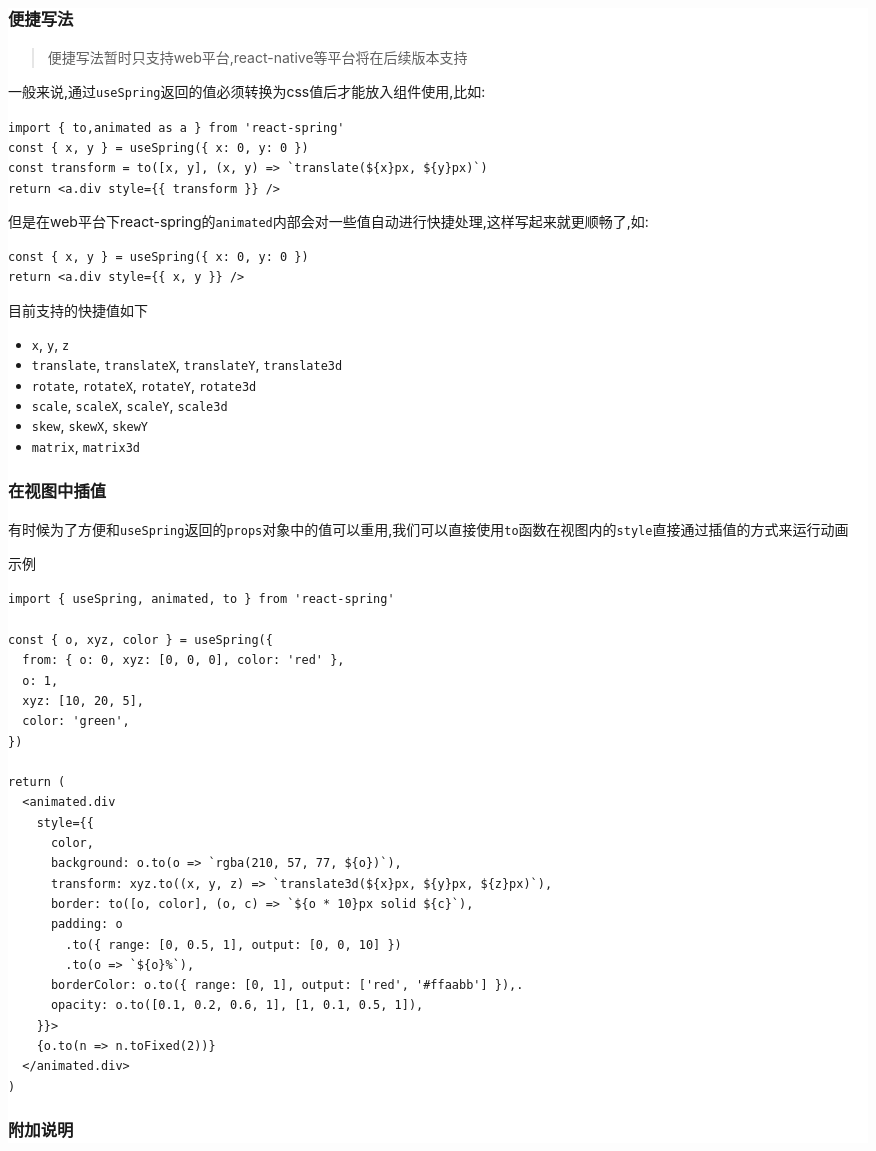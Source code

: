 ### 便捷写法

> 便捷写法暂时只支持web平台,react-native等平台将在后续版本支持

一般来说,通过`useSpring`返回的值必须转换为css值后才能放入组件使用,比如:

```tsx
import { to,animated as a } from 'react-spring'
const { x, y } = useSpring({ x: 0, y: 0 })
const transform = to([x, y], (x, y) => `translate(${x}px, ${y}px)`)
return <a.div style={{ transform }} />
```

但是在web平台下react-spring的`animated`内部会对一些值自动进行快捷处理,这样写起来就更顺畅了,如:

```tsx
const { x, y } = useSpring({ x: 0, y: 0 })
return <a.div style={{ x, y }} />
```

目前支持的快捷值如下

- `x`, `y`, `z`
- `translate`, `translateX`, `translateY`, `translate3d`
- `rotate`, `rotateX`, `rotateY`, `rotate3d`
- `scale`, `scaleX`, `scaleY`, `scale3d`
- `skew`, `skewX`, `skewY`
- `matrix`, `matrix3d`

### 在视图中插值

有时候为了方便和`useSpring`返回的`props`对象中的值可以重用,我们可以直接使用`to`函数在视图内的`style`直接通过插值的方式来运行动画

示例

```tsx 
import { useSpring, animated, to } from 'react-spring'

const { o, xyz, color } = useSpring({
  from: { o: 0, xyz: [0, 0, 0], color: 'red' },
  o: 1,
  xyz: [10, 20, 5],
  color: 'green',
})

return (
  <animated.div
    style={{
      color,
      background: o.to(o => `rgba(210, 57, 77, ${o})`),
      transform: xyz.to((x, y, z) => `translate3d(${x}px, ${y}px, ${z}px)`),
      border: to([o, color], (o, c) => `${o * 10}px solid ${c}`),
      padding: o
        .to({ range: [0, 0.5, 1], output: [0, 0, 10] })
        .to(o => `${o}%`),
      borderColor: o.to({ range: [0, 1], output: ['red', '#ffaabb'] }),.
      opacity: o.to([0.1, 0.2, 0.6, 1], [1, 0.1, 0.5, 1]),
    }}>
    {o.to(n => n.toFixed(2))}
  </animated.div>
)
```
### 附加说明
